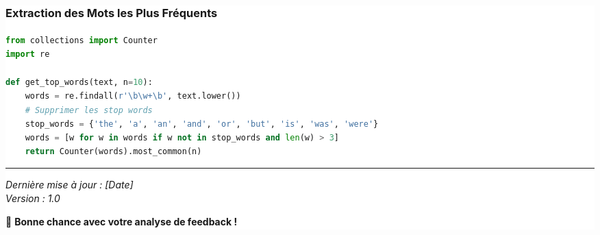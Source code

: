 ### Extraction des Mots les Plus Fréquents
```python
from collections import Counter
import re

def get_top_words(text, n=10):
    words = re.findall(r'\b\w+\b', text.lower())
    # Supprimer les stop words
    stop_words = {'the', 'a', 'an', 'and', 'or', 'but', 'is', 'was', 'were'}
    words = [w for w in words if w not in stop_words and len(w) > 3]
    return Counter(words).most_common(n)
```

---

*Dernière mise à jour : [Date]*  
*Version : 1.0*

🎉 **Bonne chance avec votre analyse de feedback !**
